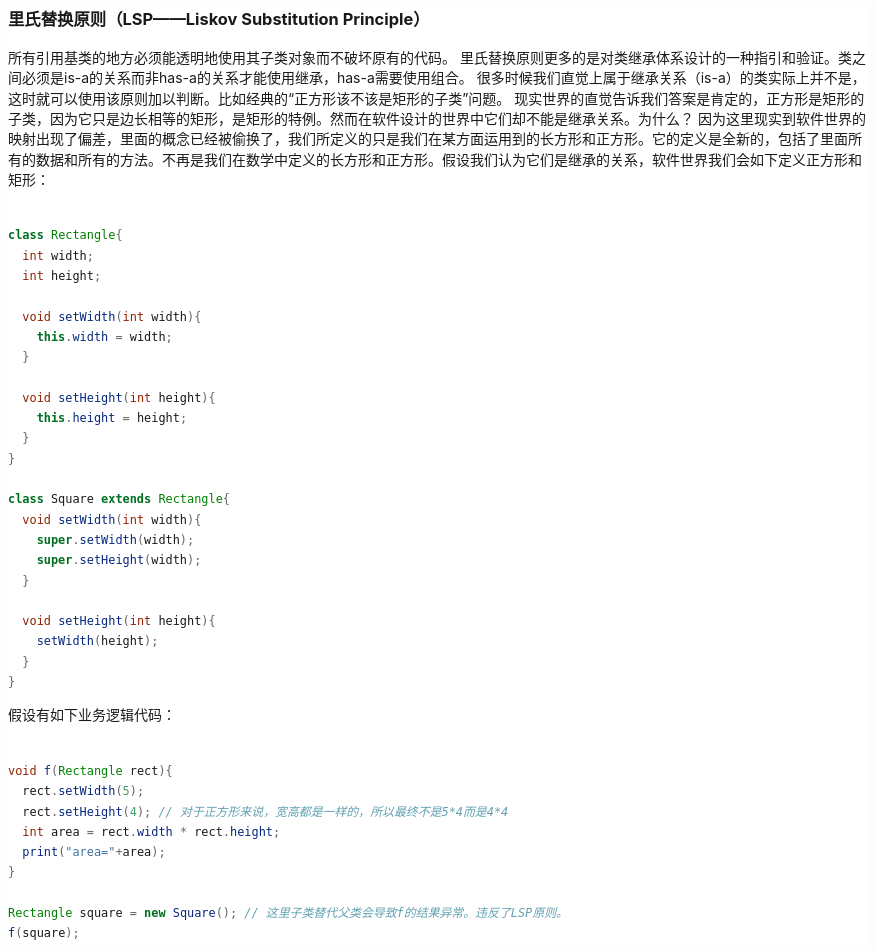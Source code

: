 ### 里氏替换原则（LSP——Liskov Substitution Principle）

所有引用基类的地方必须能透明地使用其子类对象而不破坏原有的代码。
里氏替换原则更多的是对类继承体系设计的一种指引和验证。类之间必须是is-a的关系而非has-a的关系才能使用继承，has-a需要使用组合。
很多时候我们直觉上属于继承关系（is-a）的类实际上并不是，这时就可以使用该原则加以判断。比如经典的“正方形该不该是矩形的子类”问题。
现实世界的直觉告诉我们答案是肯定的，正方形是矩形的子类，因为它只是边长相等的矩形，是矩形的特例。然而在软件设计的世界中它们却不能是继承关系。为什么？
因为这里现实到软件世界的映射出现了偏差，里面的概念已经被偷换了，我们所定义的只是我们在某方面运用到的长方形和正方形。它的定义是全新的，包括了里面所有的数据和所有的方法。不再是我们在数学中定义的长方形和正方形。假设我们认为它们是继承的关系，软件世界我们会如下定义正方形和矩形：

````java

class Rectangle{
  int width;
  int height;

  void setWidth(int width){
    this.width = width;
  }

  void setHeight(int height){
    this.height = height;
  }
}

class Square extends Rectangle{
  void setWidth(int width){
    super.setWidth(width);
    super.setHeight(width);
  }

  void setHeight(int height){
    setWidth(height);
  }
}

````

假设有如下业务逻辑代码：

````java

void f(Rectangle rect){
  rect.setWidth(5);
  rect.setHeight(4); // 对于正方形来说，宽高都是一样的，所以最终不是5*4而是4*4
  int area = rect.width * rect.height;
  print("area="+area);
}

Rectangle square = new Square(); // 这里子类替代父类会导致f的结果异常。违反了LSP原则。
f(square);

````
